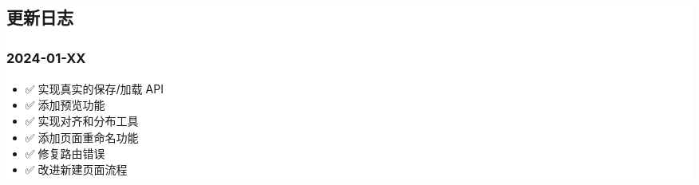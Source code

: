 ## 更新日志

### 2024-01-XX

- ✅ 实现真实的保存/加载 API
- ✅ 添加预览功能
- ✅ 实现对齐和分布工具
- ✅ 添加页面重命名功能
- ✅ 修复路由错误
- ✅ 改进新建页面流程
